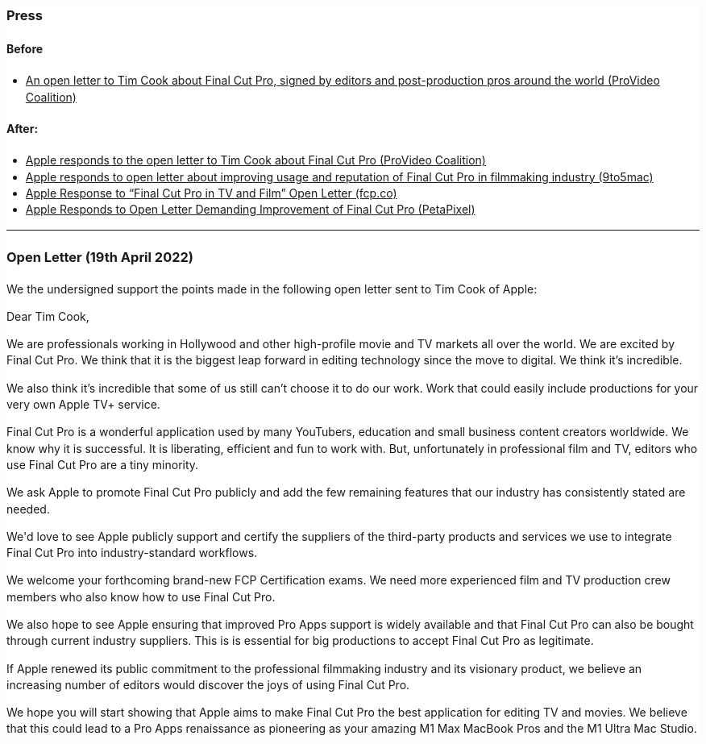 
### Press

#### Before
- [An open letter to Tim Cook about Final Cut Pro, signed by editors and post-production pros around the world (ProVideo Coalition)](https://www.provideocoalition.com/an-open-letter-to-tim-cook-about-final-cut-pro-signed-by-editors-and-post-production-pros-around-the-world/)

#### After:
- [Apple responds to the open letter to Tim Cook about Final Cut Pro (ProVideo Coalition)](https://www.provideocoalition.com/apple-responds-to-the-open-letter-to-tim-cook-about-final-cut-pro/)
- [Apple responds to open letter about improving usage and reputation of Final Cut Pro in filmmaking industry (9to5mac)](https://9to5mac.com/2022/05/19/apple-final-cut-open-letter/)
- [Apple Response to “Final Cut Pro in TV and Film” Open Letter (fcp.co)](https://fcp.co/final-cut-pro/articles/2591-apple-response-to-final-cut-pro-in-tv-and-film-open-letter)
- [Apple Responds to Open Letter Demanding Improvement of Final Cut Pro (PetaPixel)](https://petapixel.com/2022/05/20/apple-responds-to-open-letter-demanding-improvement-of-final-cut-pro/)

---

### Open Letter (19th April 2022)

We the undersigned support the points made in the following open letter sent to Tim Cook of Apple:

Dear Tim Cook,

We are professionals working in Hollywood and other high-profile movie and TV markets all over the world. We are excited by Final Cut Pro. We think that it is the biggest leap forward in editing technology since the move to digital. We think it’s incredible.

We also think it’s incredible that some of us still can’t choose it to do our work. Work that could easily include productions for your very own Apple TV+ service.

Final Cut Pro is a wonderful application used by many YouTubers, education and small business content creators worldwide. We know why it is successful. It is liberating, efficient and fun to work with. But, unfortunately in professional film and TV, editors who use Final Cut Pro are a tiny minority.

We ask Apple to promote Final Cut Pro publicly and add the few remaining features that our industry has consistently stated are needed.

We'd love to see Apple publicly support and certify the suppliers of the third-party products and services we use to integrate Final Cut Pro into industry-standard workflows.

We welcome your forthcoming brand-new FCP Certification exams. We need more experienced film and TV production crew members who also know how to use Final Cut Pro.

We also hope to see Apple ensuring that improved Pro Apps support is widely available and that Final Cut Pro can also be bought through current industry suppliers. This is is essential for big productions to accept Final Cut Pro as legitimate.

If Apple renewed its public commitment to the professional filmmaking industry and its visionary product, we believe an increasing number of editors would discover the joys of using Final Cut Pro.

We hope you will start showing that Apple aims to make Final Cut Pro the best application for editing TV and movies. We believe that this could lead to a Pro Apps renaissance as pioneering as your amazing M1 Max MacBook Pros and the M1 Ultra Mac Studio.
